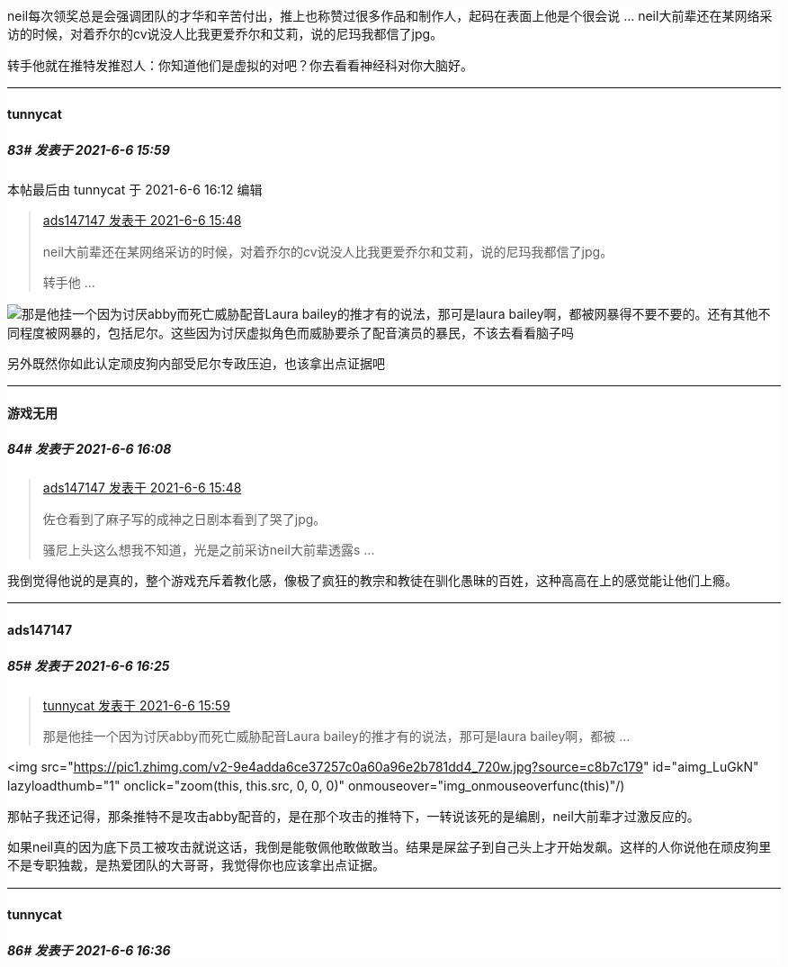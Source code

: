 neil每次领奖总是会强调团队的才华和辛苦付出，推上也称赞过很多作品和制作人，起码在表面上他是个很会说 ...</blockquote>
neil大前辈还在某网络采访的时候，对着乔尔的cv说没人比我更爱乔尔和艾莉，说的尼玛我都信了jpg。

转手他就在推特发推怼人：你知道他们是虚拟的对吧？你去看看神经科对你大脑好。


*****

####  tunnycat  
##### 83#       发表于 2021-6-6 15:59


 本帖最后由 tunnycat 于 2021-6-6 16:12 编辑 
<blockquote><a href="httphttps://bbs.saraba1st.com/2b/forum.php?mod=redirect&amp;goto=findpost&amp;pid=51493841&amp;ptid=2008212" target="_blank">ads147147 发表于 2021-6-6 15:48</a>

neil大前辈还在某网络采访的时候，对着乔尔的cv说没人比我更爱乔尔和艾莉，说的尼玛我都信了jpg。

转手他 ...</blockquote>
<img src="https://static.saraba1st.com/image/smiley/face2017/002.png" referrerpolicy="no-referrer">那是他挂一个因为讨厌abby而死亡威胁配音Laura bailey的推才有的说法，那可是laura bailey啊，都被网暴得不要不要的。还有其他不同程度被网暴的，包括尼尔。这些因为讨厌虚拟角色而威胁要杀了配音演员的暴民，不该去看看脑子吗

另外既然你如此认定顽皮狗内部受尼尔专政压迫，也该拿出点证据吧


*****

####  游戏无用  
##### 84#       发表于 2021-6-6 16:08


<blockquote><a href="httphttps://bbs.saraba1st.com/2b/forum.php?mod=redirect&amp;goto=findpost&amp;pid=51493834&amp;ptid=2008212" target="_blank">ads147147 发表于 2021-6-6 15:48</a>

佐仓看到了麻子写的成神之日剧本看到了哭了jpg。


骚尼上头这么想我不知道，光是之前采访neil大前辈透露s ...</blockquote>
我倒觉得他说的是真的，整个游戏充斥着教化感，像极了疯狂的教宗和教徒在驯化愚昧的百姓，这种高高在上的感觉能让他们上瘾。


*****

####  ads147147  
##### 85#       发表于 2021-6-6 16:25


<blockquote><a href="httphttps://bbs.saraba1st.com/2b/forum.php?mod=redirect&amp;goto=findpost&amp;pid=51493940&amp;ptid=2008212" target="_blank">tunnycat 发表于 2021-6-6 15:59</a>

那是他挂一个因为讨厌abby而死亡威胁配音Laura bailey的推才有的说法，那可是laura bailey啊，都被 ...</blockquote>
<img src="https://pic1.zhimg.com/v2-9e4adda6ce37257c0a60a96e2b781dd4_720w.jpg?source=c8b7c179" id="aimg_LuGkN" lazyloadthumb="1" onclick="zoom(this, this.src, 0, 0, 0)" onmouseover="img_onmouseoverfunc(this)"/)

那帖子我还记得，那条推特不是攻击abby配音的，是在那个攻击的推特下，一转说该死的是编剧，neil大前辈才过激反应的。

如果neil真的因为底下员工被攻击就说这话，我倒是能敬佩他敢做敢当。结果是屎盆子到自己头上才开始发飙。这样的人你说他在顽皮狗里不是专职独裁，是热爱团队的大哥哥，我觉得你也应该拿出点证据。


*****

####  tunnycat  
##### 86#       发表于 2021-6-6 16:36
